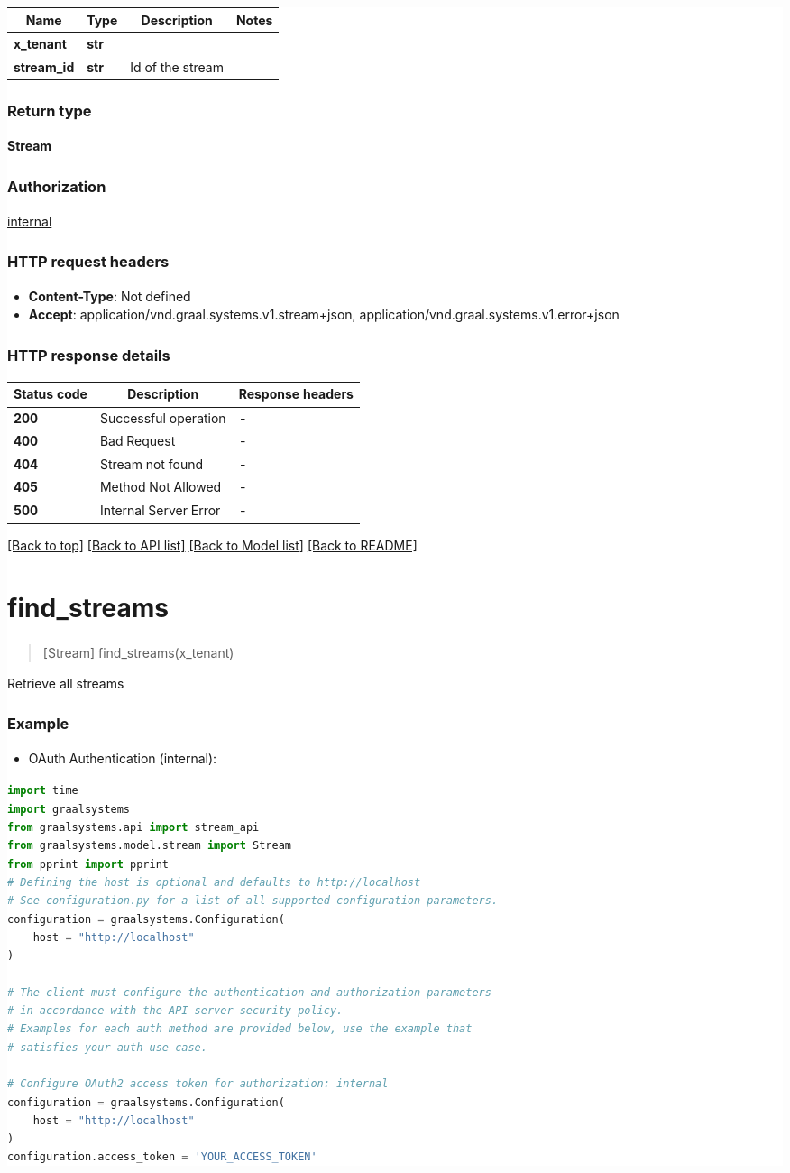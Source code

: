 Name | Type | Description  | Notes
------------- | ------------- | ------------- | -------------
 **x_tenant** | **str**|  |
 **stream_id** | **str**| Id of the stream |

### Return type

[**Stream**](Stream.md)

### Authorization

[internal](../README.md#internal)

### HTTP request headers

 - **Content-Type**: Not defined
 - **Accept**: application/vnd.graal.systems.v1.stream+json, application/vnd.graal.systems.v1.error+json


### HTTP response details

| Status code | Description | Response headers |
|-------------|-------------|------------------|
**200** | Successful operation |  -  |
**400** | Bad Request |  -  |
**404** | Stream not found |  -  |
**405** | Method Not Allowed |  -  |
**500** | Internal Server Error |  -  |

[[Back to top]](#) [[Back to API list]](../README.md#documentation-for-api-endpoints) [[Back to Model list]](../README.md#documentation-for-models) [[Back to README]](../README.md)

# **find_streams**
> [Stream] find_streams(x_tenant)

Retrieve all streams

### Example

* OAuth Authentication (internal):

```python
import time
import graalsystems
from graalsystems.api import stream_api
from graalsystems.model.stream import Stream
from pprint import pprint
# Defining the host is optional and defaults to http://localhost
# See configuration.py for a list of all supported configuration parameters.
configuration = graalsystems.Configuration(
    host = "http://localhost"
)

# The client must configure the authentication and authorization parameters
# in accordance with the API server security policy.
# Examples for each auth method are provided below, use the example that
# satisfies your auth use case.

# Configure OAuth2 access token for authorization: internal
configuration = graalsystems.Configuration(
    host = "http://localhost"
)
configuration.access_token = 'YOUR_ACCESS_TOKEN'

```